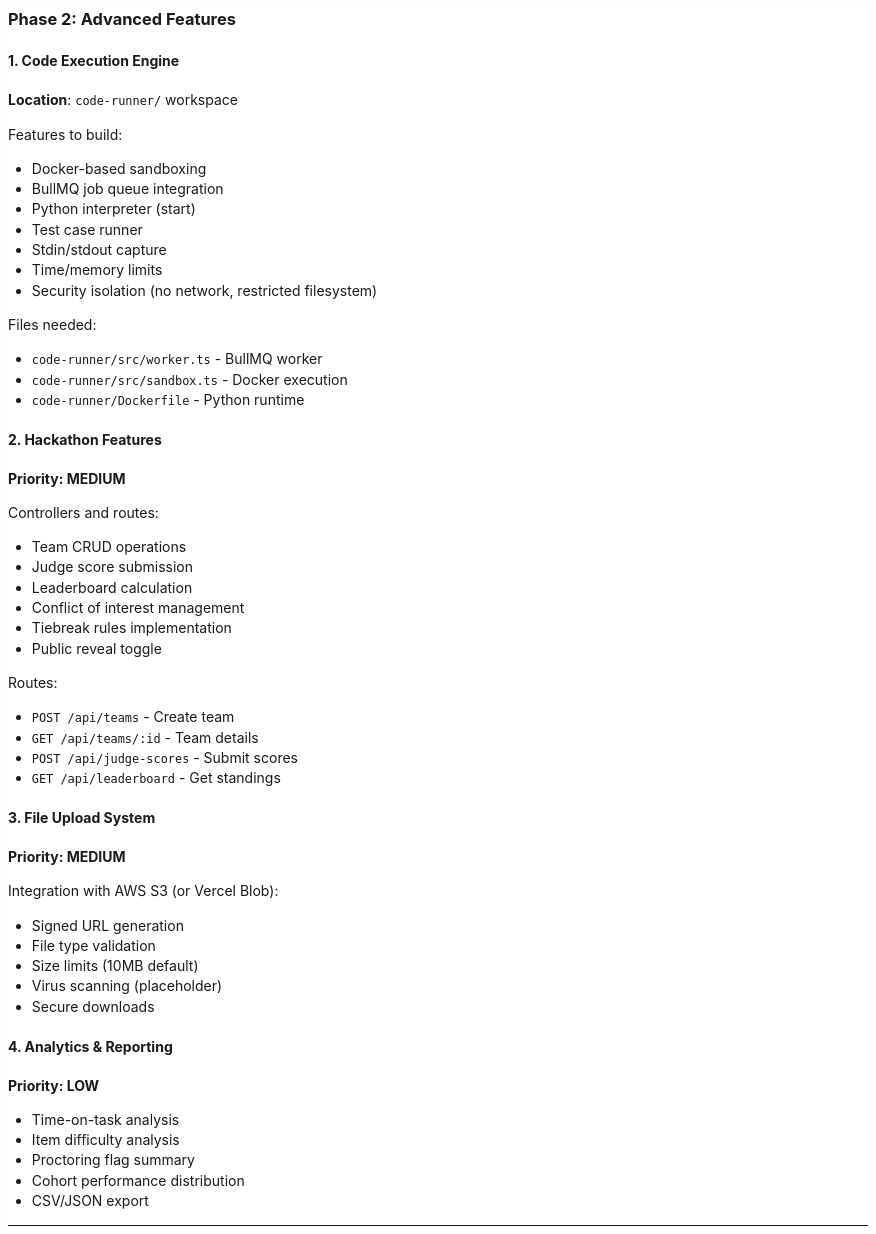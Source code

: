 
### Phase 2: Advanced Features

#### 1. Code Execution Engine
**Location**: `code-runner/` workspace

Features to build:
- Docker-based sandboxing
- BullMQ job queue integration
- Python interpreter (start)
- Test case runner
- Stdin/stdout capture
- Time/memory limits
- Security isolation (no network, restricted filesystem)

Files needed:
- `code-runner/src/worker.ts` - BullMQ worker
- `code-runner/src/sandbox.ts` - Docker execution
- `code-runner/Dockerfile` - Python runtime

#### 2. Hackathon Features
**Priority: MEDIUM**

Controllers and routes:
- Team CRUD operations
- Judge score submission
- Leaderboard calculation
- Conflict of interest management
- Tiebreak rules implementation
- Public reveal toggle

Routes:
- `POST /api/teams` - Create team
- `GET /api/teams/:id` - Team details
- `POST /api/judge-scores` - Submit scores
- `GET /api/leaderboard` - Get standings

#### 3. File Upload System
**Priority: MEDIUM**

Integration with AWS S3 (or Vercel Blob):
- Signed URL generation
- File type validation
- Size limits (10MB default)
- Virus scanning (placeholder)
- Secure downloads

#### 4. Analytics & Reporting
**Priority: LOW**

- Time-on-task analysis
- Item difficulty analysis
- Proctoring flag summary
- Cohort performance distribution
- CSV/JSON export

---